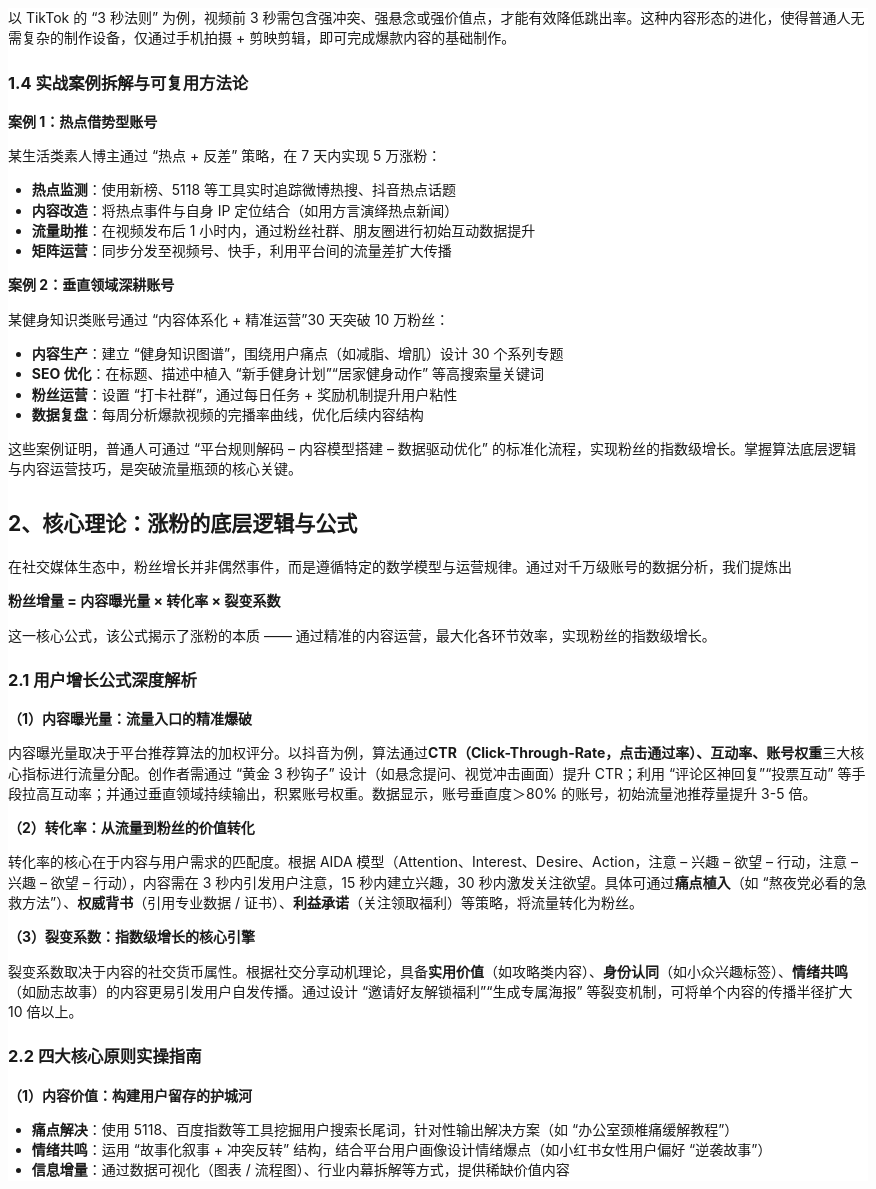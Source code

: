 以 TikTok 的 “3 秒法则” 为例，视频前 3 秒需包含强冲突、强悬念或强价值点，才能有效降低跳出率。这种内容形态的进化，使得普通人无需复杂的制作设备，仅通过手机拍摄 + 剪映剪辑，即可完成爆款内容的基础制作。

### 1.4 实战案例拆解与可复用方法论

**案例 1：热点借势型账号**

某生活类素人博主通过 “热点 + 反差” 策略，在 7 天内实现 5 万涨粉：

*   **热点监测**：使用新榜、5118 等工具实时追踪微博热搜、抖音热点话题
*   **内容改造**：将热点事件与自身 IP 定位结合（如用方言演绎热点新闻）
*   **流量助推**：在视频发布后 1 小时内，通过粉丝社群、朋友圈进行初始互动数据提升
*   **矩阵运营**：同步分发至视频号、快手，利用平台间的流量差扩大传播

**案例 2：垂直领域深耕账号**

某健身知识类账号通过 “内容体系化 + 精准运营”30 天突破 10 万粉丝：

*   **内容生产**：建立 “健身知识图谱”，围绕用户痛点（如减脂、增肌）设计 30 个系列专题
*   **SEO 优化**：在标题、描述中植入 “新手健身计划”“居家健身动作” 等高搜索量关键词
*   **粉丝运营**：设置 “打卡社群”，通过每日任务 + 奖励机制提升用户粘性
*   **数据复盘**：每周分析爆款视频的完播率曲线，优化后续内容结构

这些案例证明，普通人可通过 “平台规则解码 – 内容模型搭建 – 数据驱动优化” 的标准化流程，实现粉丝的指数级增长。掌握算法底层逻辑与内容运营技巧，是突破流量瓶颈的核心关键。

## 2、核心理论：涨粉的底层逻辑与公式

在社交媒体生态中，粉丝增长并非偶然事件，而是遵循特定的数学模型与运营规律。通过对千万级账号的数据分析，我们提炼出

**粉丝增量 = 内容曝光量 × 转化率 × 裂变系数**

这一核心公式，该公式揭示了涨粉的本质 —— 通过精准的内容运营，最大化各环节效率，实现粉丝的指数级增长。

### 2.1 用户增长公式深度解析

**（1）内容曝光量：流量入口的精准爆破**

内容曝光量取决于平台推荐算法的加权评分。以抖音为例，算法通过**CTR（Click-Through-Rate，点击通过率）、互动率、账号权重**三大核心指标进行流量分配。创作者需通过 “黄金 3 秒钩子” 设计（如悬念提问、视觉冲击画面）提升 CTR；利用 “评论区神回复”“投票互动” 等手段拉高互动率；并通过垂直领域持续输出，积累账号权重。数据显示，账号垂直度＞80% 的账号，初始流量池推荐量提升 3-5 倍。

**（2）转化率：从流量到粉丝的价值转化**

转化率的核心在于内容与用户需求的匹配度。根据 AIDA 模型（Attention、Interest、Desire、Action，注意 – 兴趣 – 欲望 – 行动，注意 – 兴趣 – 欲望 – 行动），内容需在 3 秒内引发用户注意，15 秒内建立兴趣，30 秒内激发关注欲望。具体可通过**痛点植入**（如 “熬夜党必看的急救方法”）、**权威背书**（引用专业数据 / 证书）、**利益承诺**（关注领取福利）等策略，将流量转化为粉丝。

**（3）裂变系数：指数级增长的核心引擎**

裂变系数取决于内容的社交货币属性。根据社交分享动机理论，具备**实用价值**（如攻略类内容）、**身份认同**（如小众兴趣标签）、**情绪共鸣**（如励志故事）的内容更易引发用户自发传播。通过设计 “邀请好友解锁福利”“生成专属海报” 等裂变机制，可将单个内容的传播半径扩大 10 倍以上。

### 2.2 四大核心原则实操指南

**（1）内容价值：构建用户留存的护城河**

*   **痛点解决**：使用 5118、百度指数等工具挖掘用户搜索长尾词，针对性输出解决方案（如 “办公室颈椎痛缓解教程”）
*   **情绪共鸣**：运用 “故事化叙事 + 冲突反转” 结构，结合平台用户画像设计情绪爆点（如小红书女性用户偏好 “逆袭故事”）
*   **信息增量**：通过数据可视化（图表 / 流程图）、行业内幕拆解等方式，提供稀缺价值内容
